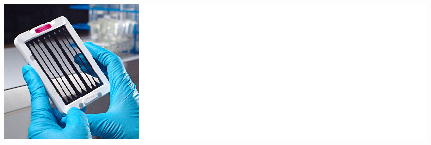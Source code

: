 <img src="./figures/flow_cell_4.jpg"  width=32% alt="NGI has you covered for your research"/>
</div>
